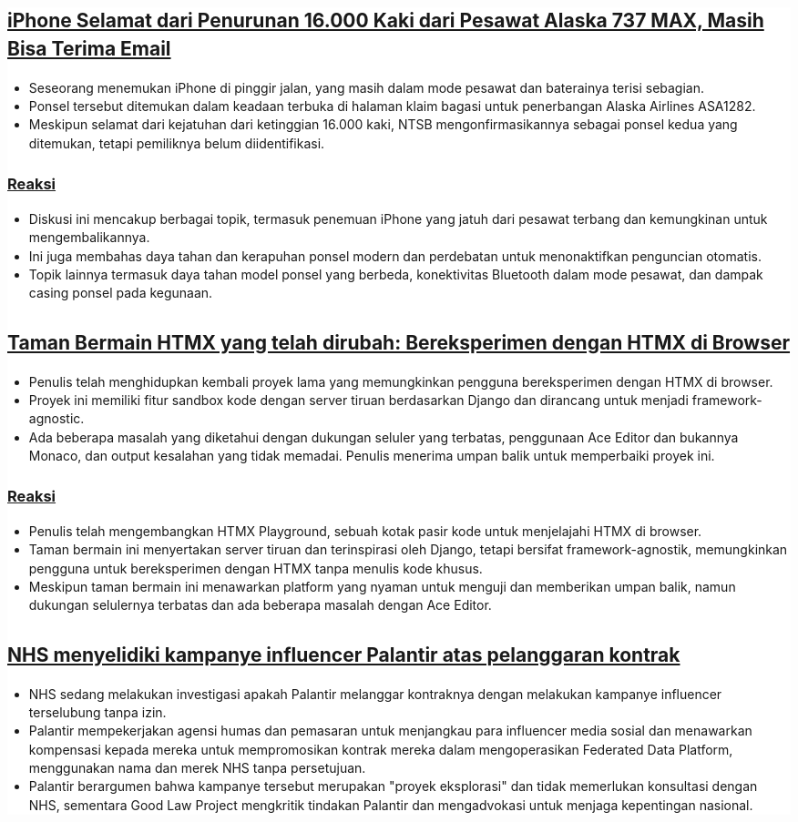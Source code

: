 ## [iPhone Selamat dari Penurunan 16.000 Kaki dari Pesawat Alaska 737 MAX, Masih Bisa Terima Email](https://twitter.com/SeanSafyre/status/1744138937239822685)

- Seseorang menemukan iPhone di pinggir jalan, yang masih dalam mode pesawat dan baterainya terisi sebagian.
- Ponsel tersebut ditemukan dalam keadaan terbuka di halaman klaim bagasi untuk penerbangan Alaska Airlines ASA1282.
- Meskipun selamat dari kejatuhan dari ketinggian 16.000 kaki, NTSB mengonfirmasikannya sebagai ponsel kedua yang ditemukan, tetapi pemiliknya belum diidentifikasi.

### [Reaksi](https://news.ycombinator.com/item?id=38907620)

- Diskusi ini mencakup berbagai topik, termasuk penemuan iPhone yang jatuh dari pesawat terbang dan kemungkinan untuk mengembalikannya.
- Ini juga membahas daya tahan dan kerapuhan ponsel modern dan perdebatan untuk menonaktifkan penguncian otomatis.
- Topik lainnya termasuk daya tahan model ponsel yang berbeda, konektivitas Bluetooth dalam mode pesawat, dan dampak casing ponsel pada kegunaan.

## [Taman Bermain HTMX yang telah dirubah: Bereksperimen dengan HTMX di Browser](https://lassebomh.github.io/htmx-playground/)

- Penulis telah menghidupkan kembali proyek lama yang memungkinkan pengguna bereksperimen dengan HTMX di browser.
- Proyek ini memiliki fitur sandbox kode dengan server tiruan berdasarkan Django dan dirancang untuk menjadi framework-agnostic.
- Ada beberapa masalah yang diketahui dengan dukungan seluler yang terbatas, penggunaan Ace Editor dan bukannya Monaco, dan output kesalahan yang tidak memadai. Penulis menerima umpan balik untuk memperbaiki proyek ini.

### [Reaksi](https://news.ycombinator.com/item?id=38906989)

- Penulis telah mengembangkan HTMX Playground, sebuah kotak pasir kode untuk menjelajahi HTMX di browser.
- Taman bermain ini menyertakan server tiruan dan terinspirasi oleh Django, tetapi bersifat framework-agnostik, memungkinkan pengguna untuk bereksperimen dengan HTMX tanpa menulis kode khusus.
- Meskipun taman bermain ini menawarkan platform yang nyaman untuk menguji dan memberikan umpan balik, namun dukungan selulernya terbatas dan ada beberapa masalah dengan Ace Editor.

## [NHS menyelidiki kampanye influencer Palantir atas pelanggaran kontrak](https://goodlawproject.org/nhs-to-investigate-palantir-influencer-campaign-as-possible-contract-breach/)

- NHS sedang melakukan investigasi apakah Palantir melanggar kontraknya dengan melakukan kampanye influencer terselubung tanpa izin.
- Palantir mempekerjakan agensi humas dan pemasaran untuk menjangkau para influencer media sosial dan menawarkan kompensasi kepada mereka untuk mempromosikan kontrak mereka dalam mengoperasikan Federated Data Platform, menggunakan nama dan merek NHS tanpa persetujuan.
- Palantir berargumen bahwa kampanye tersebut merupakan "proyek eksplorasi" dan tidak memerlukan konsultasi dengan NHS, sementara Good Law Project mengkritik tindakan Palantir dan mengadvokasi untuk menjaga kepentingan nasional.
